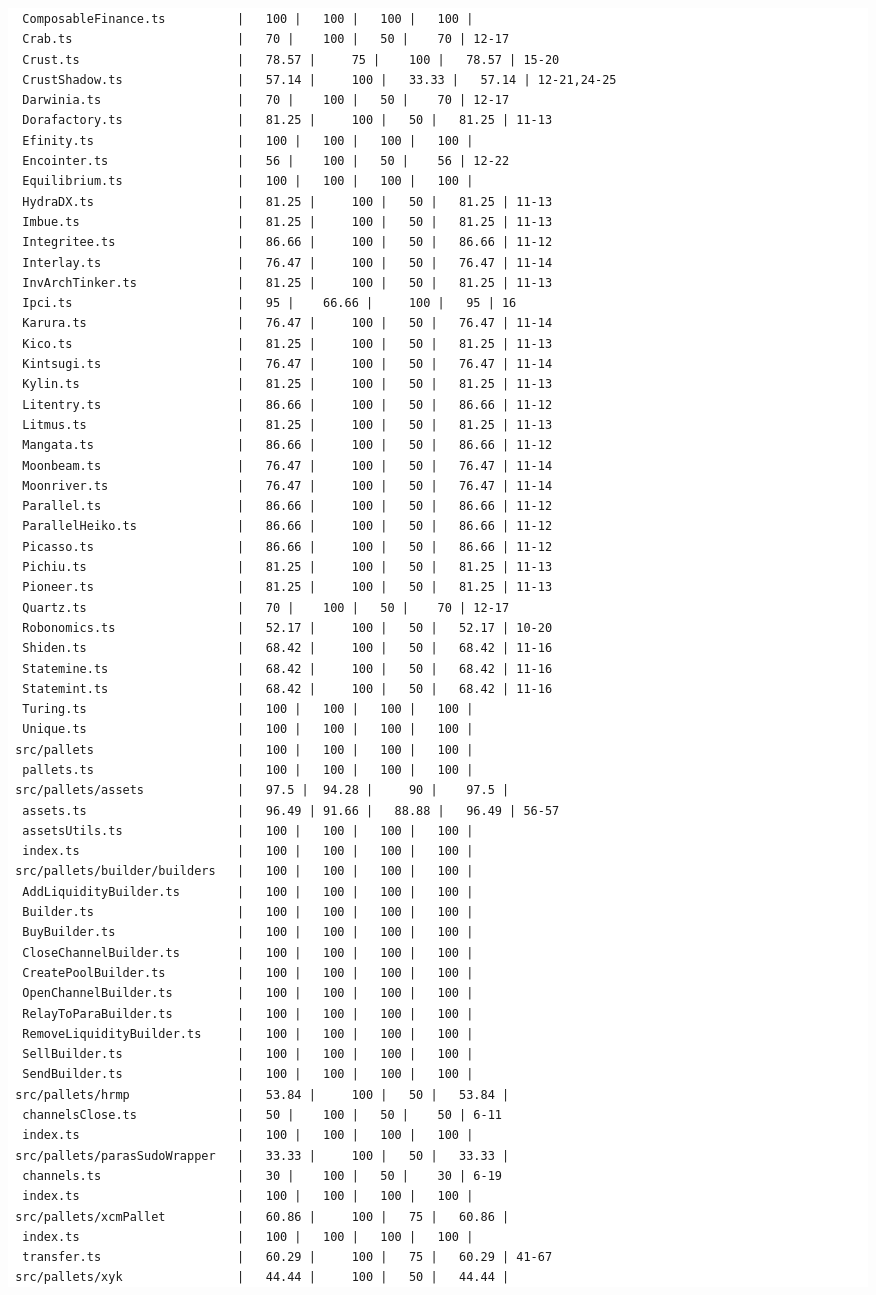 ```
  ComposableFinance.ts        	| 	100 |  	100 | 	100 | 	100 |
  Crab.ts                     	|  	70 |  	100 |  	50 |  	70 | 12-17
  Crust.ts                    	|   78.57 |   	75 | 	100 |   78.57 | 15-20
  CrustShadow.ts              	|   57.14 |  	100 |   33.33 |   57.14 | 12-21,24-25
  Darwinia.ts                 	|  	70 |  	100 |  	50 |  	70 | 12-17
  Dorafactory.ts              	|   81.25 |  	100 |  	50 |   81.25 | 11-13
  Efinity.ts                  	| 	100 |  	100 | 	100 | 	100 |
  Encointer.ts                	|  	56 |  	100 |  	50 |  	56 | 12-22
  Equilibrium.ts              	| 	100 |  	100 | 	100 | 	100 |
  HydraDX.ts                  	|   81.25 |  	100 |  	50 |   81.25 | 11-13
  Imbue.ts                    	|   81.25 |  	100 |  	50 |   81.25 | 11-13
  Integritee.ts               	|   86.66 |  	100 |  	50 |   86.66 | 11-12
  Interlay.ts                 	|   76.47 |  	100 |  	50 |   76.47 | 11-14
  InvArchTinker.ts            	|   81.25 |  	100 |  	50 |   81.25 | 11-13
  Ipci.ts                     	|  	95 |	66.66 | 	100 |  	95 | 16
  Karura.ts                   	|   76.47 |  	100 |  	50 |   76.47 | 11-14
  Kico.ts                     	|   81.25 |  	100 |  	50 |   81.25 | 11-13
  Kintsugi.ts                 	|   76.47 |  	100 |  	50 |   76.47 | 11-14
  Kylin.ts                    	|   81.25 |  	100 |  	50 |   81.25 | 11-13
  Litentry.ts                 	|   86.66 |  	100 |  	50 |   86.66 | 11-12
  Litmus.ts                   	|   81.25 |  	100 |  	50 |   81.25 | 11-13
  Mangata.ts                  	|   86.66 |  	100 |  	50 |   86.66 | 11-12
  Moonbeam.ts                 	|   76.47 |  	100 |  	50 |   76.47 | 11-14
  Moonriver.ts                	|   76.47 |  	100 |  	50 |   76.47 | 11-14
  Parallel.ts                 	|   86.66 |  	100 |  	50 |   86.66 | 11-12
  ParallelHeiko.ts            	|   86.66 |  	100 |  	50 |   86.66 | 11-12
  Picasso.ts                  	|   86.66 |  	100 |  	50 |   86.66 | 11-12
  Pichiu.ts                   	|   81.25 |  	100 |  	50 |   81.25 | 11-13
  Pioneer.ts                  	|   81.25 |  	100 |  	50 |   81.25 | 11-13
  Quartz.ts                   	|  	70 |  	100 |  	50 |  	70 | 12-17
  Robonomics.ts               	|   52.17 |  	100 |  	50 |   52.17 | 10-20
  Shiden.ts                   	|   68.42 |  	100 |  	50 |   68.42 | 11-16
  Statemine.ts                	|   68.42 |  	100 |  	50 |   68.42 | 11-16
  Statemint.ts                	|   68.42 |  	100 |  	50 |   68.42 | 11-16
  Turing.ts                   	| 	100 |  	100 | 	100 | 	100 |
  Unique.ts                   	| 	100 |  	100 | 	100 | 	100 |
 src/pallets                  	| 	100 |  	100 | 	100 | 	100 |
  pallets.ts                  	| 	100 |  	100 | 	100 | 	100 |
 src/pallets/assets           	|	97.5 |	94.28 |  	90 |	97.5 |
  assets.ts                   	|   96.49 |	91.66 |   88.88 |   96.49 | 56-57
  assetsUtils.ts              	| 	100 |  	100 | 	100 | 	100 |
  index.ts                    	| 	100 |  	100 | 	100 | 	100 |
 src/pallets/builder/builders 	| 	100 |  	100 | 	100 | 	100 |
  AddLiquidityBuilder.ts      	| 	100 |  	100 | 	100 | 	100 |
  Builder.ts                  	| 	100 |  	100 | 	100 | 	100 |
  BuyBuilder.ts               	| 	100 |  	100 | 	100 | 	100 |
  CloseChannelBuilder.ts      	| 	100 |  	100 | 	100 | 	100 |
  CreatePoolBuilder.ts        	| 	100 |  	100 | 	100 | 	100 |
  OpenChannelBuilder.ts       	| 	100 |  	100 | 	100 | 	100 |
  RelayToParaBuilder.ts       	| 	100 |  	100 | 	100 | 	100 |
  RemoveLiquidityBuilder.ts   	| 	100 |  	100 | 	100 | 	100 |
  SellBuilder.ts              	| 	100 |  	100 | 	100 | 	100 |
  SendBuilder.ts              	| 	100 |  	100 | 	100 | 	100 |
 src/pallets/hrmp             	|   53.84 |  	100 |  	50 |   53.84 |
  channelsClose.ts            	|  	50 |  	100 |  	50 |  	50 | 6-11
  index.ts                    	| 	100 |  	100 | 	100 | 	100 |
 src/pallets/parasSudoWrapper 	|   33.33 |  	100 |  	50 |   33.33 |
  channels.ts                 	|  	30 |  	100 |  	50 |  	30 | 6-19
  index.ts                    	| 	100 |  	100 | 	100 | 	100 |
 src/pallets/xcmPallet        	|   60.86 |  	100 |  	75 |   60.86 |
  index.ts                    	| 	100 |  	100 | 	100 | 	100 |
  transfer.ts                 	|   60.29 |  	100 |  	75 |   60.29 | 41-67
 src/pallets/xyk              	|   44.44 |  	100 |  	50 |   44.44 |
```